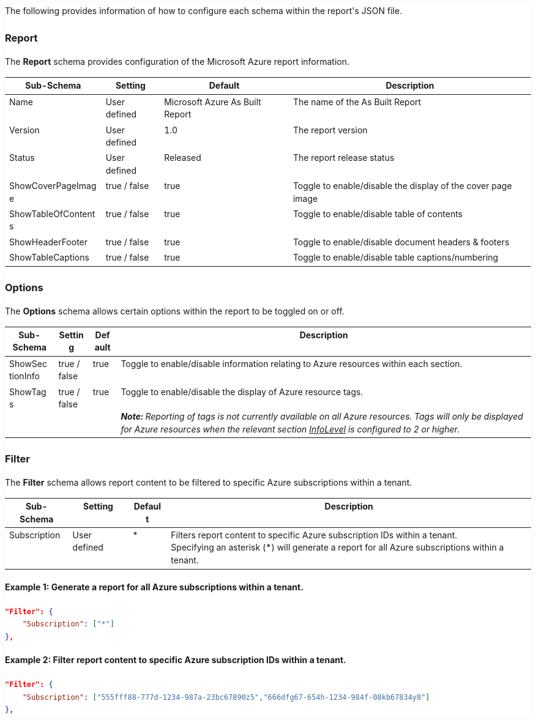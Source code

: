 The following provides information of how to configure each schema within the report's JSON file.


### Report
The **Report** schema provides configuration of the Microsoft Azure report information.

| Sub-Schema          | Setting      | Default                         | Description                                                  |
|---------------------|--------------|---------------------------------|--------------------------------------------------------------|
| Name                | User defined | Microsoft Azure As Built Report | The name of the As Built Report                              |
| Version             | User defined | 1.0                             | The report version                                           |
| Status              | User defined | Released                        | The report release status                                    |
| ShowCoverPageImage  | true / false | true                            | Toggle to enable/disable the display of the cover page image |
| ShowTableOfContents | true / false | true                            | Toggle to enable/disable table of contents                   |
| ShowHeaderFooter    | true / false | true                            | Toggle to enable/disable document headers & footers          |
| ShowTableCaptions   | true / false | true                            | Toggle to enable/disable table captions/numbering            |

### Options
The **Options** schema allows certain options within the report to be toggled on or off.

| Sub-Schema         | Setting      | Default | Description                                                                                                                                                                              |
|--------------------|--------------|---------|------------------------------------------------------------------------------------------------------------------------------------------------------------------------------------------|
| ShowSectionInfo | true / false | true | Toggle to enable/disable information relating to Azure resources within each section. |
| ShowTags | true / false | true | Toggle to enable/disable the display of Azure resource tags. <br><br> _**Note:** Reporting of tags is not currently available on all Azure resources. Tags will only be displayed for Azure resources when the relevant section [InfoLevel](#infolevel) is configured to 2 or higher._ |

### Filter
The **Filter** schema allows report content to be filtered to specific Azure subscriptions within a tenant.

| Sub-Schema   | Setting      | Default | Description                                                                                                                                                                  |
|--------------|--------------|---------|------------------------------------------------------------------------------------------------------------------------------------------------------------------------------|
| Subscription | User defined | *       | Filters report content to specific Azure subscription IDs within a tenant. <br>Specifying an asterisk (*) will generate a report for all Azure subscriptions within a tenant. |

#### Example 1: Generate a report for all Azure subscriptions within a tenant.
```json
"Filter": {
    "Subscription": ["*"]
},
```

#### Example 2: Filter report content to specific Azure subscription IDs within a tenant.
```json
"Filter": {
    "Subscription": ["555fff88-777d-1234-987a-23bc67890z5","666dfg67-654h-1234-984f-08kb67834y8"]
},
```

